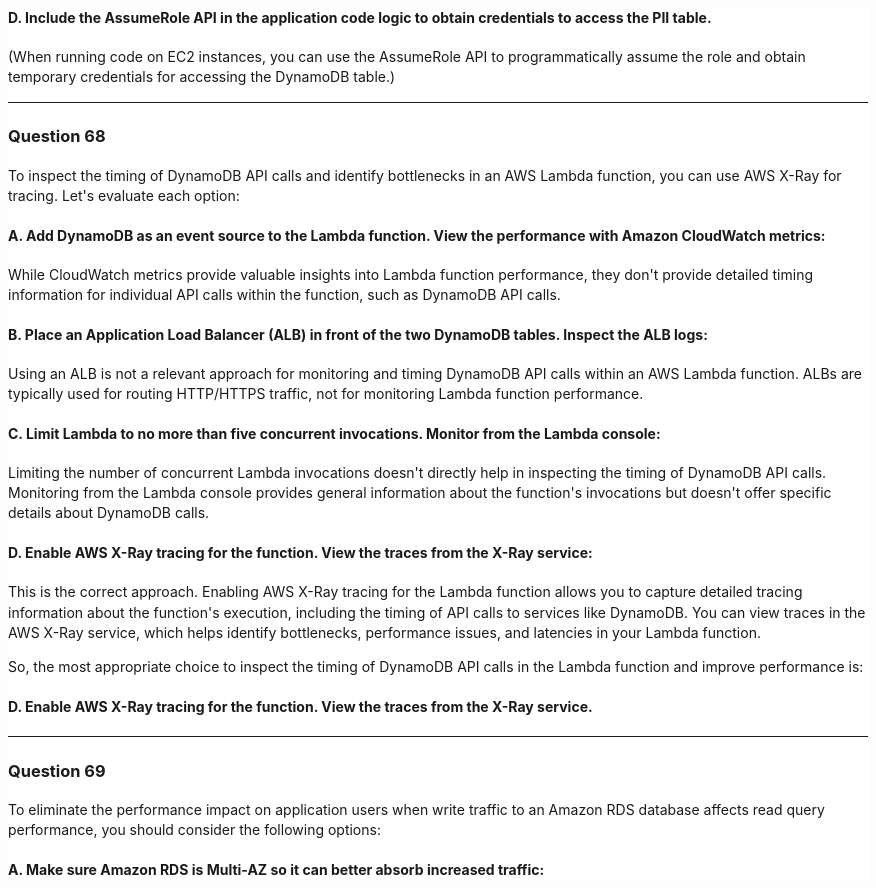#### D. Include the AssumeRole API in the application code logic to obtain credentials to access the PII table.
(When running code on EC2 instances, you can use the AssumeRole API to programmatically assume the role and obtain temporary credentials for accessing the DynamoDB table.)

---

### Question 68

To inspect the timing of DynamoDB API calls and identify bottlenecks in an AWS Lambda function, you can use AWS X-Ray for tracing. Let's evaluate each option:

#### A. Add DynamoDB as an event source to the Lambda function. View the performance with Amazon CloudWatch metrics:

While CloudWatch metrics provide valuable insights into Lambda function performance, they don't provide detailed timing information for individual API calls within the function, such as DynamoDB API calls.

#### B. Place an Application Load Balancer (ALB) in front of the two DynamoDB tables. Inspect the ALB logs:

Using an ALB is not a relevant approach for monitoring and timing DynamoDB API calls within an AWS Lambda function. ALBs are typically used for routing HTTP/HTTPS traffic, not for monitoring Lambda function performance.

#### C. Limit Lambda to no more than five concurrent invocations. Monitor from the Lambda console:

Limiting the number of concurrent Lambda invocations doesn't directly help in inspecting the timing of DynamoDB API calls. Monitoring from the Lambda console provides general information about the function's invocations but doesn't offer specific details about DynamoDB calls.

#### D. Enable AWS X-Ray tracing for the function. View the traces from the X-Ray service:

This is the correct approach. Enabling AWS X-Ray tracing for the Lambda function allows you to capture detailed tracing information about the function's execution, including the timing of API calls to services like DynamoDB. You can view traces in the AWS X-Ray service, which helps identify bottlenecks, performance issues, and latencies in your Lambda function.

So, the most appropriate choice to inspect the timing of DynamoDB API calls in the Lambda function and improve performance is:

#### D. Enable AWS X-Ray tracing for the function. View the traces from the X-Ray service.

---

### Question 69

To eliminate the performance impact on application users when write traffic to an Amazon RDS database affects read query performance, you should consider the following options:

#### A. Make sure Amazon RDS is Multi-AZ so it can better absorb increased traffic:
